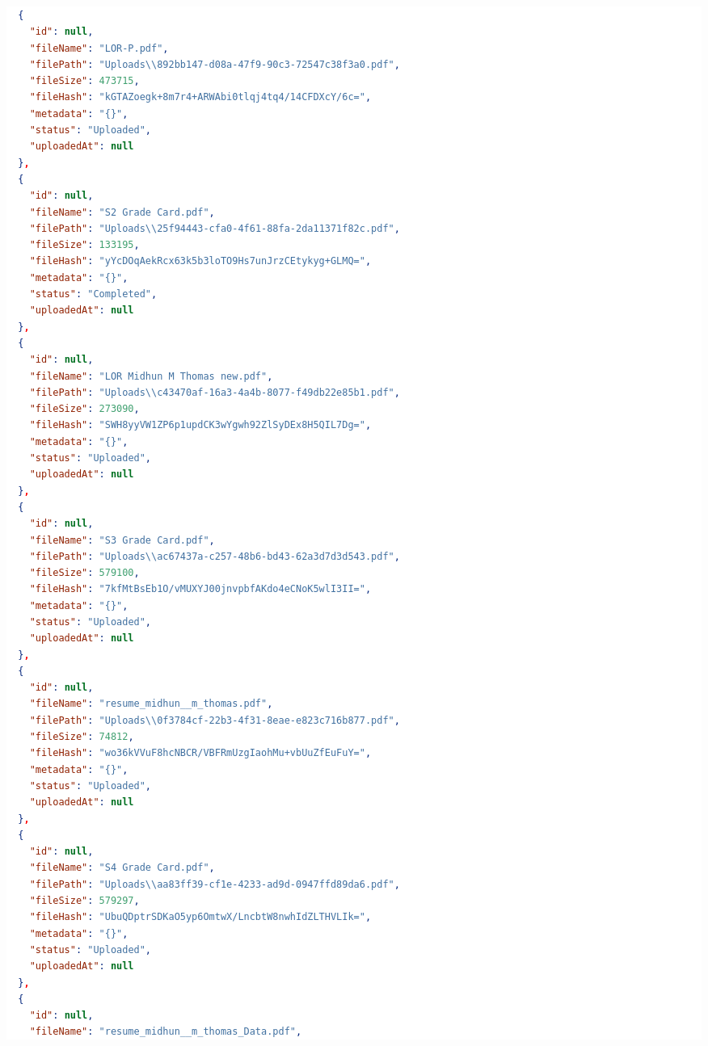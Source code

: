 ```json
  {
    "id": null,
    "fileName": "LOR-P.pdf",
    "filePath": "Uploads\\892bb147-d08a-47f9-90c3-72547c38f3a0.pdf",
    "fileSize": 473715,
    "fileHash": "kGTAZoegk+8m7r4+ARWAbi0tlqj4tq4/14CFDXcY/6c=",
    "metadata": "{}",
    "status": "Uploaded",
    "uploadedAt": null
  },
  {
    "id": null,
    "fileName": "S2 Grade Card.pdf",
    "filePath": "Uploads\\25f94443-cfa0-4f61-88fa-2da11371f82c.pdf",
    "fileSize": 133195,
    "fileHash": "yYcDOqAekRcx63k5b3loTO9Hs7unJrzCEtykyg+GLMQ=",
    "metadata": "{}",
    "status": "Completed",
    "uploadedAt": null
  },
  {
    "id": null,
    "fileName": "LOR Midhun M Thomas new.pdf",
    "filePath": "Uploads\\c43470af-16a3-4a4b-8077-f49db22e85b1.pdf",
    "fileSize": 273090,
    "fileHash": "SWH8yyVW1ZP6p1updCK3wYgwh92ZlSyDEx8H5QIL7Dg=",
    "metadata": "{}",
    "status": "Uploaded",
    "uploadedAt": null
  },
  {
    "id": null,
    "fileName": "S3 Grade Card.pdf",
    "filePath": "Uploads\\ac67437a-c257-48b6-bd43-62a3d7d3d543.pdf",
    "fileSize": 579100,
    "fileHash": "7kfMtBsEb1O/vMUXYJ00jnvpbfAKdo4eCNoK5wlI3II=",
    "metadata": "{}",
    "status": "Uploaded",
    "uploadedAt": null
  },
  {
    "id": null,
    "fileName": "resume_midhun__m_thomas.pdf",
    "filePath": "Uploads\\0f3784cf-22b3-4f31-8eae-e823c716b877.pdf",
    "fileSize": 74812,
    "fileHash": "wo36kVVuF8hcNBCR/VBFRmUzgIaohMu+vbUuZfEuFuY=",
    "metadata": "{}",
    "status": "Uploaded",
    "uploadedAt": null
  },
  {
    "id": null,
    "fileName": "S4 Grade Card.pdf",
    "filePath": "Uploads\\aa83ff39-cf1e-4233-ad9d-0947ffd89da6.pdf",
    "fileSize": 579297,
    "fileHash": "UbuQDptrSDKaO5yp6OmtwX/LncbtW8nwhIdZLTHVLIk=",
    "metadata": "{}",
    "status": "Uploaded",
    "uploadedAt": null
  },
  {
    "id": null,
    "fileName": "resume_midhun__m_thomas_Data.pdf",
```